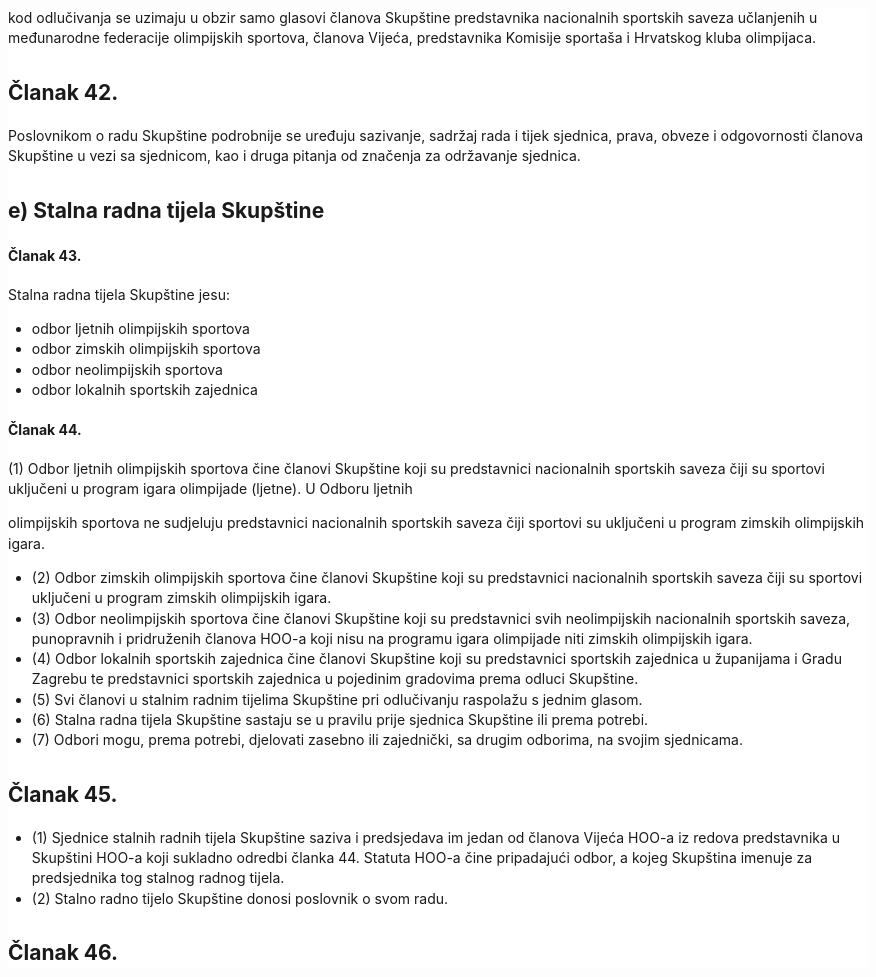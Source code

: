 kod odlučivanja se uzimaju u obzir samo glasovi članova Skupštine predstavnika nacionalnih sportskih saveza učlanjenih u međunarodne federacije olimpijskih sportova, članova Vijeća, predstavnika Komisije sportaša i Hrvatskog kluba olimpijaca.

## Članak 42.

Poslovnikom o radu Skupštine podrobnije se uređuju sazivanje, sadržaj rada i tijek sjednica, prava, obveze i odgovornosti članova Skupštine u vezi sa sjednicom, kao i druga pitanja od značenja za održavanje sjednica.

## e) Stalna radna tijela Skupštine

#### Članak 43.

Stalna radna tijela Skupštine jesu:

- odbor ljetnih olimpijskih sportova
- odbor zimskih olimpijskih sportova
- odbor neolimpijskih sportova
- odbor lokalnih sportskih zajednica

#### Članak 44.

(1) Odbor ljetnih olimpijskih sportova čine članovi Skupštine koji su predstavnici nacionalnih sportskih saveza čiji su sportovi uključeni u program igara olimpijade (ljetne). U Odboru ljetnih

olimpijskih sportova ne sudjeluju predstavnici nacionalnih sportskih saveza čiji sportovi su uključeni u program zimskih olimpijskih igara.

- (2) Odbor zimskih olimpijskih sportova čine članovi Skupštine koji su predstavnici nacionalnih sportskih saveza čiji su sportovi uključeni u program zimskih olimpijskih igara.
- (3) Odbor neolimpijskih sportova čine članovi Skupštine koji su predstavnici svih neolimpijskih nacionalnih sportskih saveza, punopravnih i pridruženih članova HOO-a koji nisu na programu igara olimpijade niti zimskih olimpijskih igara.
- (4) Odbor lokalnih sportskih zajednica čine članovi Skupštine koji su predstavnici sportskih zajednica u županijama i Gradu Zagrebu te predstavnici sportskih zajednica u pojedinim gradovima prema odluci Skupštine.
- (5) Svi članovi u stalnim radnim tijelima Skupštine pri odlučivanju raspolažu s jednim glasom.
- (6) Stalna radna tijela Skupštine sastaju se u pravilu prije sjednica Skupštine ili prema potrebi.
- (7) Odbori mogu, prema potrebi, djelovati zasebno ili zajednički, sa drugim odborima, na svojim sjednicama.

## Članak 45.

- (1) Sjednice stalnih radnih tijela Skupštine saziva i predsjedava im jedan od članova Vijeća HOO-a iz redova predstavnika u Skupštini HOO-a koji sukladno odredbi članka 44. Statuta HOO-a čine pripadajući odbor, a kojeg Skupština imenuje za predsjednika tog stalnog radnog tijela.
- (2) Stalno radno tijelo Skupštine donosi poslovnik o svom radu.

## Članak 46.
